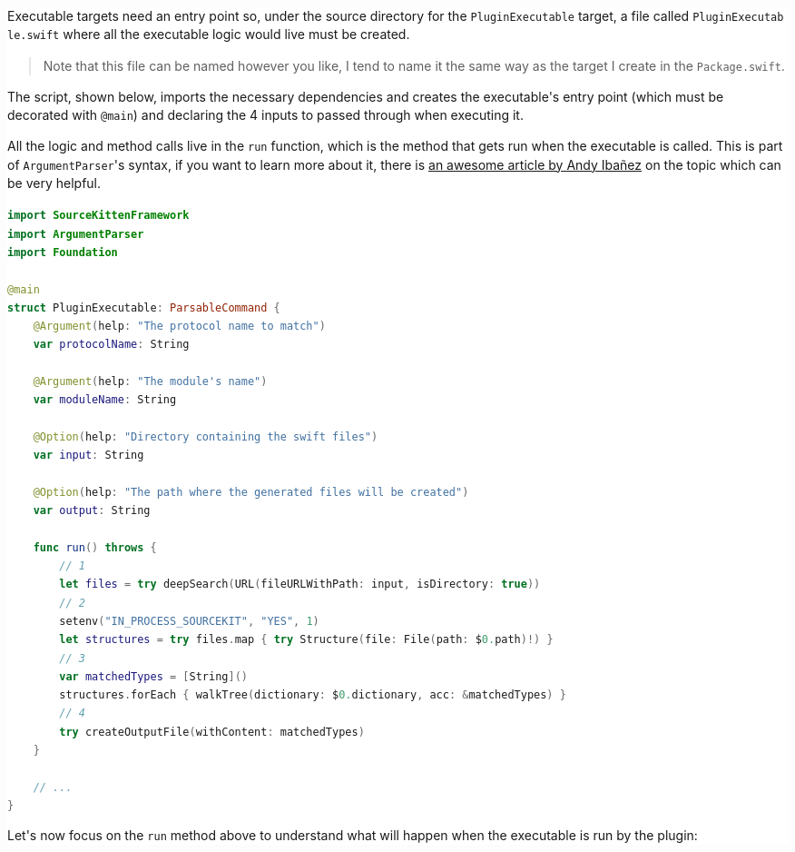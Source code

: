 Executable targets need an entry point so, under the source directory for the `PluginExecutable` target, a file called `PluginExecutable.swift` where all the executable logic would live must be created.

> Note that this file can be named however you like, I tend to name it the same way as the target I create in the `Package.swift`.

The script, shown below, imports the necessary dependencies and creates the executable's entry point (which must be decorated with `@main`) and declaring the 4 inputs to passed through when executing it.

All the logic and method calls live in the `run` function, which is the method that gets run when the executable is called. This is part of `ArgumentParser`'s syntax, if you want to learn more about it, there is [an awesome article by Andy Ibañez](https://www.andyibanez.com/posts/writing-commandline-tools-argumentparser-part1/) on the topic which can be very helpful.

```swift:PluginExecutable.swift
import SourceKittenFramework
import ArgumentParser
import Foundation

@main
struct PluginExecutable: ParsableCommand {
    @Argument(help: "The protocol name to match")
    var protocolName: String

    @Argument(help: "The module's name")
    var moduleName: String

    @Option(help: "Directory containing the swift files")
    var input: String

    @Option(help: "The path where the generated files will be created")
    var output: String

    func run() throws {
		// 1
        let files = try deepSearch(URL(fileURLWithPath: input, isDirectory: true))
        // 2
        setenv("IN_PROCESS_SOURCEKIT", "YES", 1)
        let structures = try files.map { try Structure(file: File(path: $0.path)!) }
        // 3
        var matchedTypes = [String]()
        structures.forEach { walkTree(dictionary: $0.dictionary, acc: &matchedTypes) }
        // 4
        try createOutputFile(withContent: matchedTypes)
    }

    // ...
}
```

Let's now focus on the `run` method above to understand what will happen when the executable is run by the plugin:
